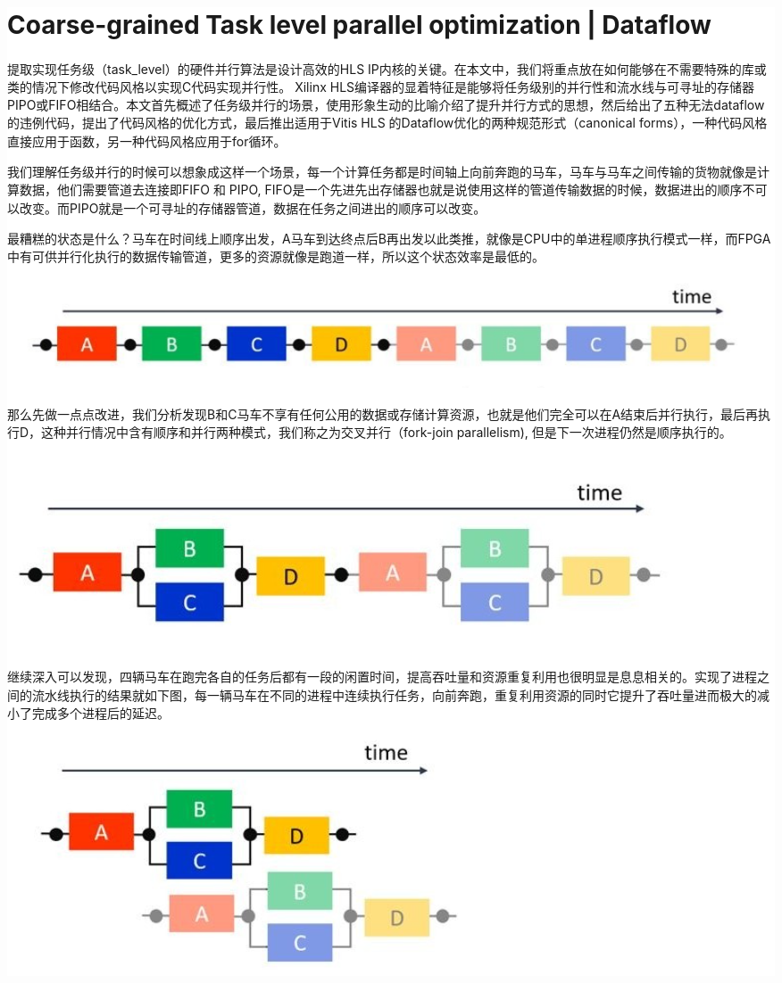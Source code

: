 # Coarse-grained Task level parallel optimization | Dataflow

提取实现任务级（task_level）的硬件并行算法是设计高效的HLS IP内核的关键。在本文中，我们将重点放在如何能够在不需要特殊的库或类的情况下修改代码风格以实现C代码实现并行性。 Xilinx HLS编译器的显着特征是能够将任务级别的并行性和流水线与可寻址的存储器PIPO或FIFO相结合。本文首先概述了任务级并行的场景，使用形象生动的比喻介绍了提升并行方式的思想，然后给出了五种无法dataflow的违例代码，提出了代码风格的优化方式，最后推出适用于Vitis HLS 的Dataflow优化的两种规范形式（canonical forms），一种代码风格直接应用于函数，另一种代码风格应用于for循环。

我们理解任务级并行的时候可以想象成这样一个场景，每一个计算任务都是时间轴上向前奔跑的马车，马车与马车之间传输的货物就像是计算数据，他们需要管道去连接即FIFO 和 PIPO, FIFO是一个先进先出存储器也就是说使用这样的管道传输数据的时候，数据进出的顺序不可以改变。而PIPO就是一个可寻址的存储器管道，数据在任务之间进出的顺序可以改变。

最糟糕的状态是什么？马车在时间线上顺序出发，A马车到达终点后B再出发以此类推，就像是CPU中的单进程顺序执行模式一样，而FPGA中有可供并行化执行的数据传输管道，更多的资源就像是跑道一样，所以这个状态效率是最低的。

![dataflow1](./img/dataflow1.png)

那么先做一点点改进，我们分析发现B和C马车不享有任何公用的数据或存储计算资源，也就是他们完全可以在A结束后并行执行，最后再执行D，这种并行情况中含有顺序和并行两种模式，我们称之为交叉并行（fork-join parallelism), 但是下一次进程仍然是顺序执行的。

![dataflow2](./img/dataflow2.png)

继续深入可以发现，四辆马车在跑完各自的任务后都有一段的闲置时间，提高吞吐量和资源重复利用也很明显是息息相关的。实现了进程之间的流水线执行的结果就如下图，每一辆马车在不同的进程中连续执行任务，向前奔跑，重复利用资源的同时它提升了吞吐量进而极大的减小了完成多个进程后的延迟。

![dataflow3](./img/dataflow3.png)
